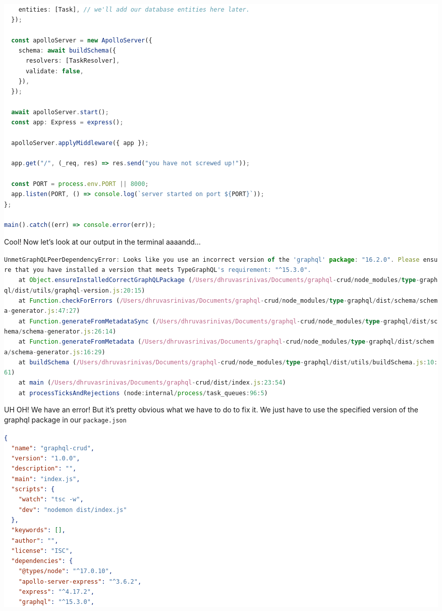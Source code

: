 ```typescript
    entities: [Task], // we'll add our database entities here later.
  });

  const apolloServer = new ApolloServer({
    schema: await buildSchema({
      resolvers: [TaskResolver],
      validate: false,
    }),
  });

  await apolloServer.start();
  const app: Express = express();

  apolloServer.applyMiddleware({ app });

  app.get("/", (_req, res) => res.send("you have not screwed up!"));

  const PORT = process.env.PORT || 8000;
  app.listen(PORT, () => console.log(`server started on port ${PORT}`));
};

main().catch((err) => console.error(err));
```

Cool! Now let’s look at our output in the terminal aaaandd...

```typescript
UnmetGraphQLPeerDependencyError: Looks like you use an incorrect version of the 'graphql' package: "16.2.0". Please ensure that you have installed a version that meets TypeGraphQL's requirement: "^15.3.0".
    at Object.ensureInstalledCorrectGraphQLPackage (/Users/dhruvasrinivas/Documents/graphql-crud/node_modules/type-graphql/dist/utils/graphql-version.js:20:15)
    at Function.checkForErrors (/Users/dhruvasrinivas/Documents/graphql-crud/node_modules/type-graphql/dist/schema/schema-generator.js:47:27)
    at Function.generateFromMetadataSync (/Users/dhruvasrinivas/Documents/graphql-crud/node_modules/type-graphql/dist/schema/schema-generator.js:26:14)
    at Function.generateFromMetadata (/Users/dhruvasrinivas/Documents/graphql-crud/node_modules/type-graphql/dist/schema/schema-generator.js:16:29)
    at buildSchema (/Users/dhruvasrinivas/Documents/graphql-crud/node_modules/type-graphql/dist/utils/buildSchema.js:10:61)
    at main (/Users/dhruvasrinivas/Documents/graphql-crud/dist/index.js:23:54)
    at processTicksAndRejections (node:internal/process/task_queues:96:5)
```

UH OH! We have an error! But it’s pretty obvious what we have to do to fix it. We just have to use the specified version of the graphql package in our `package.json`

```json
{
  "name": "graphql-crud",
  "version": "1.0.0",
  "description": "",
  "main": "index.js",
  "scripts": {
    "watch": "tsc -w",
    "dev": "nodemon dist/index.js"
  },
  "keywords": [],
  "author": "",
  "license": "ISC",
  "dependencies": {
    "@types/node": "^17.0.10",
    "apollo-server-express": "^3.6.2",
    "express": "^4.17.2",
    "graphql": "^15.3.0",
```